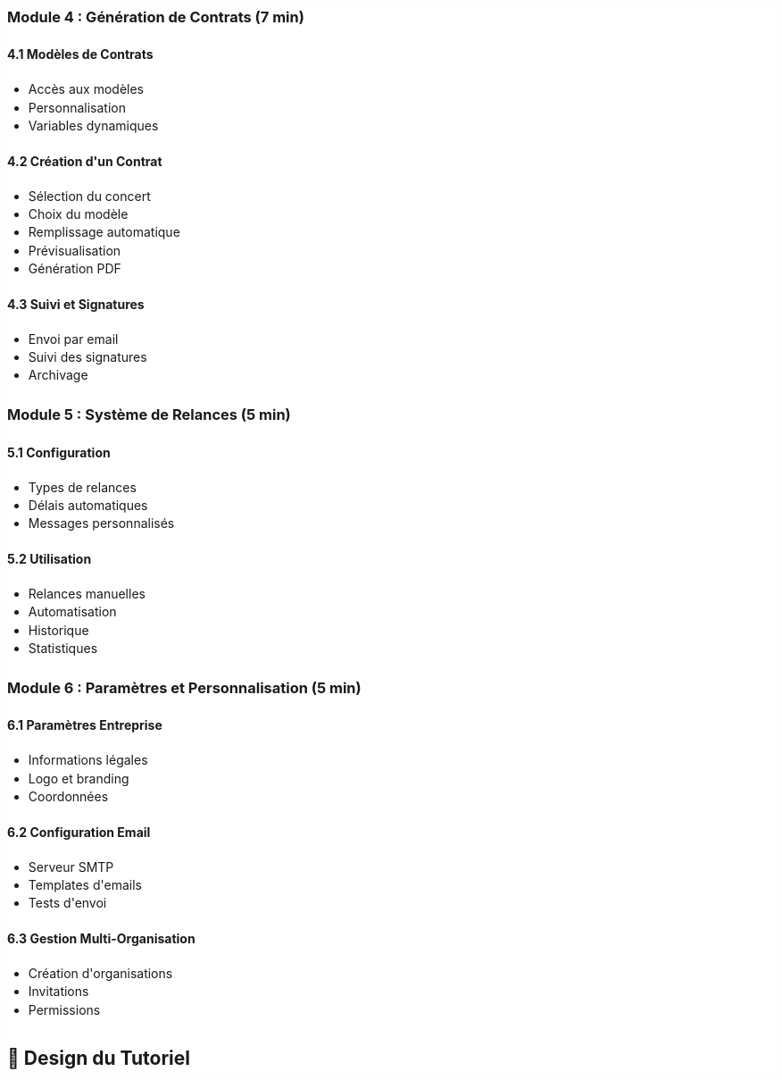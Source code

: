 ### Module 4 : Génération de Contrats (7 min)

#### 4.1 Modèles de Contrats
- Accès aux modèles
- Personnalisation
- Variables dynamiques

#### 4.2 Création d'un Contrat
- Sélection du concert
- Choix du modèle
- Remplissage automatique
- Prévisualisation
- Génération PDF

#### 4.3 Suivi et Signatures
- Envoi par email
- Suivi des signatures
- Archivage

### Module 5 : Système de Relances (5 min)

#### 5.1 Configuration
- Types de relances
- Délais automatiques
- Messages personnalisés

#### 5.2 Utilisation
- Relances manuelles
- Automatisation
- Historique
- Statistiques

### Module 6 : Paramètres et Personnalisation (5 min)

#### 6.1 Paramètres Entreprise
- Informations légales
- Logo et branding
- Coordonnées

#### 6.2 Configuration Email
- Serveur SMTP
- Templates d'emails
- Tests d'envoi

#### 6.3 Gestion Multi-Organisation
- Création d'organisations
- Invitations
- Permissions

## 🎨 Design du Tutoriel
